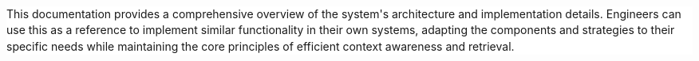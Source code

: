 This documentation provides a comprehensive overview of the system's architecture and implementation details. Engineers can use this as a reference to implement similar functionality in their own systems, adapting the components and strategies to their specific needs while maintaining the core principles of efficient context awareness and retrieval.
